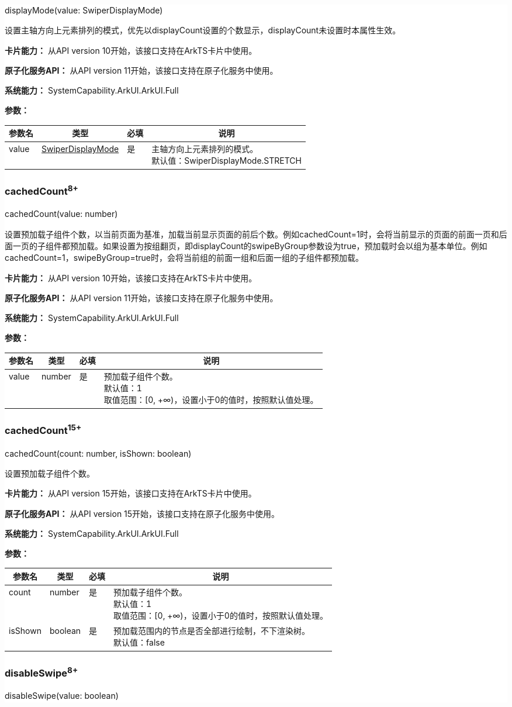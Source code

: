 displayMode(value: SwiperDisplayMode)

设置主轴方向上元素排列的模式，优先以displayCount设置的个数显示，displayCount未设置时本属性生效。

**卡片能力：** 从API version 10开始，该接口支持在ArkTS卡片中使用。

**原子化服务API：** 从API version 11开始，该接口支持在原子化服务中使用。

**系统能力：** SystemCapability.ArkUI.ArkUI.Full

**参数：** 

| 参数名 | 类型                                            | 必填 | 说明                                                         |
| ------ | ----------------------------------------------- | ---- | ------------------------------------------------------------ |
| value  | [SwiperDisplayMode](#swiperdisplaymode枚举说明) | 是   | 主轴方向上元素排列的模式。<br/>默认值：SwiperDisplayMode.STRETCH |

### cachedCount<sup>8+</sup>

cachedCount(value: number)

设置预加载子组件个数，以当前页面为基准，加载当前显示页面的前后个数。例如cachedCount=1时，会将当前显示的页面的前面一页和后面一页的子组件都预加载。如果设置为按组翻页，即displayCount的swipeByGroup参数设为true，预加载时会以组为基本单位。例如cachedCount=1，swipeByGroup=true时，会将当前组的前面一组和后面一组的子组件都预加载。

**卡片能力：** 从API version 10开始，该接口支持在ArkTS卡片中使用。

**原子化服务API：** 从API version 11开始，该接口支持在原子化服务中使用。

**系统能力：** SystemCapability.ArkUI.ArkUI.Full

**参数：** 

| 参数名 | 类型   | 必填 | 说明                             |
| ------ | ------ | ---- | -------------------------------- |
| value  | number | 是   | 预加载子组件个数。<br/>默认值：1<br/>取值范围：[0, +∞)，设置小于0的值时，按照默认值处理。 |

### cachedCount<sup>15+</sup>

cachedCount(count: number, isShown: boolean)

设置预加载子组件个数。

**卡片能力：** 从API version 15开始，该接口支持在ArkTS卡片中使用。

**原子化服务API：** 从API version 15开始，该接口支持在原子化服务中使用。

**系统能力：** SystemCapability.ArkUI.ArkUI.Full

**参数：**

| 参数名 | 类型   | 必填 | 说明                             |
| ------ | ------ | ---- | -------------------------------- |
| count  | number | 是   | 预加载子组件个数。<br/>默认值：1<br/>取值范围：[0, +∞)，设置小于0的值时，按照默认值处理。 |
| isShown  | boolean | 是   | 预加载范围内的节点是否全部进行绘制，不下渲染树。<br/>默认值：false |

### disableSwipe<sup>8+</sup>

disableSwipe(value: boolean)
